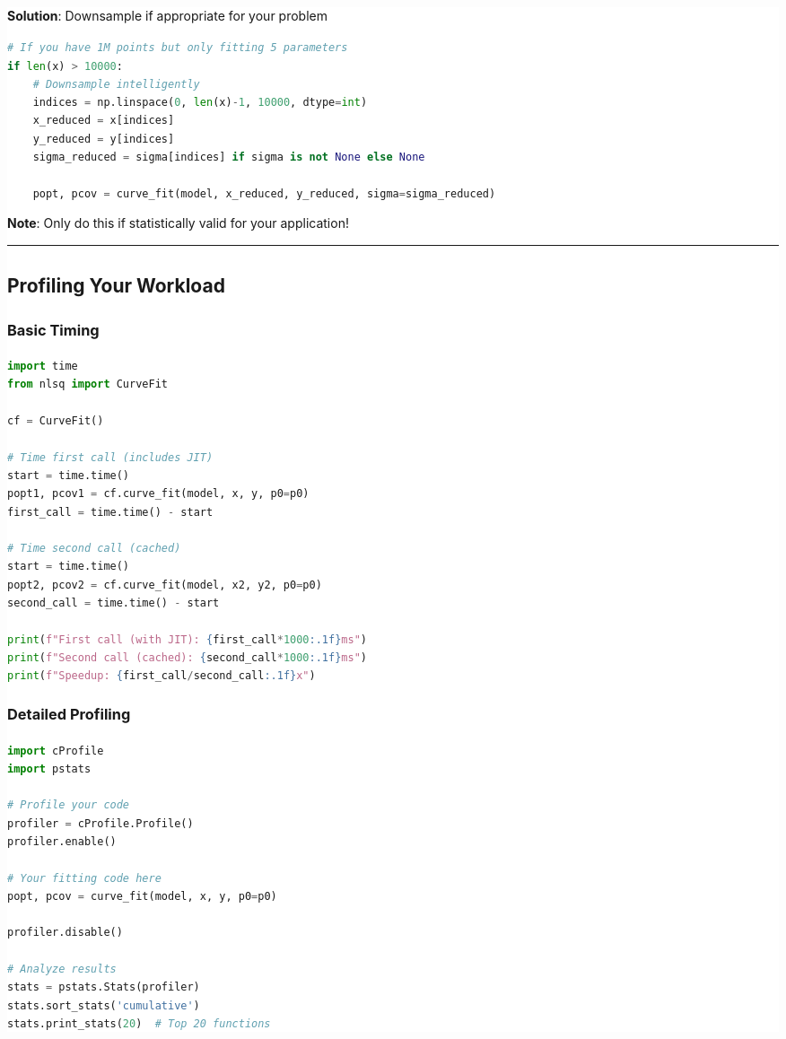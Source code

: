 **Solution**: Downsample if appropriate for your problem

```python
# If you have 1M points but only fitting 5 parameters
if len(x) > 10000:
    # Downsample intelligently
    indices = np.linspace(0, len(x)-1, 10000, dtype=int)
    x_reduced = x[indices]
    y_reduced = y[indices]
    sigma_reduced = sigma[indices] if sigma is not None else None

    popt, pcov = curve_fit(model, x_reduced, y_reduced, sigma=sigma_reduced)
```

**Note**: Only do this if statistically valid for your application!

---

## Profiling Your Workload

### Basic Timing

```python
import time
from nlsq import CurveFit

cf = CurveFit()

# Time first call (includes JIT)
start = time.time()
popt1, pcov1 = cf.curve_fit(model, x, y, p0=p0)
first_call = time.time() - start

# Time second call (cached)
start = time.time()
popt2, pcov2 = cf.curve_fit(model, x2, y2, p0=p0)
second_call = time.time() - start

print(f"First call (with JIT): {first_call*1000:.1f}ms")
print(f"Second call (cached): {second_call*1000:.1f}ms")
print(f"Speedup: {first_call/second_call:.1f}x")
```

### Detailed Profiling

```python
import cProfile
import pstats

# Profile your code
profiler = cProfile.Profile()
profiler.enable()

# Your fitting code here
popt, pcov = curve_fit(model, x, y, p0=p0)

profiler.disable()

# Analyze results
stats = pstats.Stats(profiler)
stats.sort_stats('cumulative')
stats.print_stats(20)  # Top 20 functions
```
